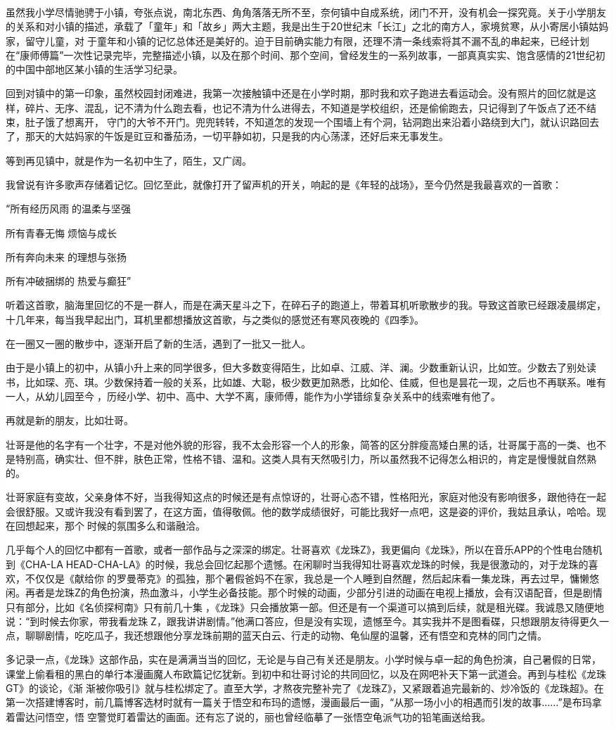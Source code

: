 虽然我小学尽情驰骋于小镇，夸张点说，南北东西、角角落落无所不至，奈何镇中自成系统，闭门不开，没有机会一探究竟。关于小学朋友的关系和对小镇的描述，承载了「童年」和「故乡」两大主题，我是出生于20世纪末「长江」之北的南方人，家境贫寒，从小寄居小镇姑妈家，留守儿童，对
于童年和小镇的记忆总体还是美好的。迫于目前确实能力有限，还理不清一条线索将其不漏不乱的串起来，已经计划在“康师傅篇”一次性记录完毕，完整描述小镇，以及在那个时间、那个空间，曾经发生的一系列故事，一部真真实实、饱含感情的21世纪初的中国中部地区某小镇的生活学习纪录。

回到对镇中的第一印象，虽然校园封闭难进，我第一次接触镇中还是在小学时期，那时我和欢子跑进去看运动会。没有照片的回忆就是这样，碎片、无序、混乱，记不清为什么跑去看，也记不清为什么进得去，不知道是学校组织，还是偷偷跑去，只记得到了午饭点了还不结束，肚子饿了想离开，
守门的大爷不开门。兜兜转转，不知道怎的发现一个围墙上有个洞，钻洞跑出来沿着小路绕到大门，就认识路回去了，那天的大姑妈家的午饭是豇豆和番茄汤，一切平静如初，只是我的内心荡漾，还好后来无事发生。



等到再见镇中，就是作为一名初中生了，陌生，又广阔。

我曾说有许多歌声存储着记忆。回忆至此，就像打开了留声机的开关，响起的是《年轻的战场》，至今仍然是我最喜欢的一首歌：



“所有经历风雨  的温柔与坚强

所有青春无悔  烦恼与成长

所有奔向未来  的理想与张扬

所有冲破捆绑的  热爱与癫狂”



听着这首歌，脑海里回忆的不是一群人，而是在满天星斗之下，在碎石子的跑道上，带着耳机听歌散步的我。导致这首歌已经跟凌晨绑定，十几年来，每当我早起出门，耳机里都想播放这首歌，与之类似的感觉还有寒风夜晚的《四季》。



在一圈又一圈的散步中，逐渐开启了新的生活，遇到了一批又一批人。

由于是小镇上的初中，从镇小升上来的同学很多，但大多数变得陌生，比如卓、江威、洋、澜。少数重新认识，比如笠。少数去了别处读书，比如琛、亮、琪。少数保持着一般的关系，比如雄、大聪，极少数更加熟悉，比如伦、佳威，但也是昙花一现，之后也不再联系。唯有一人，从幼儿园至今
，历经小学、初中、高中、大学不离，康师傅，能作为小学错综复杂关系中的线索唯有他了。



再就是新的朋友，比如壮哥。

壮哥是他的名字有一个壮字，不是对他外貌的形容，我不太会形容一个人的形象，简答的区分胖瘦高矮白黑的话，壮哥属于高的一类、也不是特别高，确实壮、但不胖，肤色正常，性格不错、温和。这类人具有天然吸引力，所以虽然我不记得怎么相识的，肯定是慢慢就自然熟的。

壮哥家庭有变故，父亲身体不好，当我得知这点的时候还是有点惊讶的，壮哥心态不错，性格阳光，家庭对他没有影响很多，跟他待在一起会很舒服。又或许我没有看到罢了，在这方面，值得敬佩。他的数学成绩很好，可能比我好一点吧，这是姿的评价，我姑且承认，哈哈。现在回想起来，那个
时候的氛围多么和谐融洽。

几乎每个人的回忆中都有一首歌，或者一部作品与之深深的绑定。壮哥喜欢《龙珠Z》，我更偏向《龙珠》，所以在音乐APP的个性电台随机到《CHA-LA HEAD-CHA-LA》的时候，我总会回忆起那个遗憾。在闲聊时当我得知壮哥喜欢龙珠的时候，我是很激动的，对于龙珠的喜欢，不仅仅是《献给你
的罗曼蒂克》的孤独，那个暑假爸妈不在家，我总是一个人睡到自然醒，然后起床看一集龙珠，再去过早，慵懒悠闲。再者是龙珠Z的角色扮演，热血激斗，小学生必备技能。那个时候的动画，少部分引进的动画在电视上播放，会有汉语配音，但是剧情只有部分，比如《名侦探柯南》只有前几十集
，《龙珠》只会播放第一部。但还是有一个渠道可以搞到后续，就是租光碟。我诚恳又随便地说：“到时候去你家，带我看龙珠
Z，跟我讲讲剧情。”他满口答应，但是没有实现，遗憾至今。其实我并不是图看碟，只想跟朋友待得更久一点，聊聊剧情，吃吃瓜子，我还想跟他分享龙珠前期的蓝天白云、行走的动物、龟仙屋的温馨，还有悟空和克林的同门之情。

多记录一点，《龙珠》这部作品，实在是满满当当的回忆，无论是与自己有关还是朋友。小学时候与卓一起的角色扮演，自己暑假的日常，课堂上偷看租的黑白的单行本漫画魔人布欧篇记忆犹新。到初中和壮哥讨论的共同回忆，以及在网吧补天下第一武道会。再到与桂松《龙珠GT》的谈论，《渐
渐被你吸引》就与桂松绑定了。直至大学，才熬夜完整补完了《龙珠Z》，又紧跟着追完最新的、炒冷饭的《龙珠超》。在第一次搭建博客时，前几篇博客选材时就有一篇关于悟空和布玛的遗憾，漫画最后一画，“从那一场小小的相遇而引发的故事……”是布玛拿着雷达问悟空，悟
空警觉盯着雷达的画面。还有忘了说的，丽也曾经临摹了一张悟空龟派气功的铅笔画送给我。
